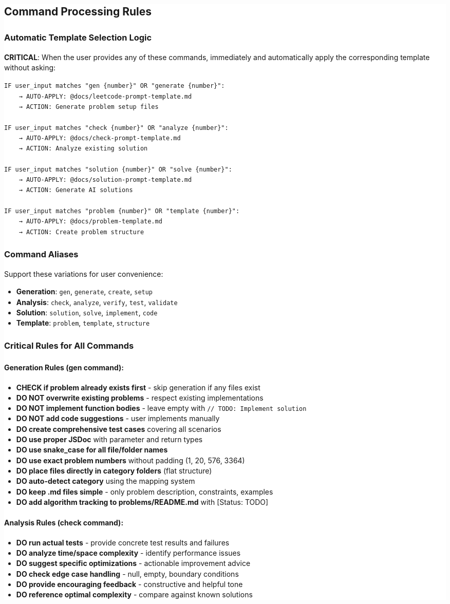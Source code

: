 ## Command Processing Rules

### Automatic Template Selection Logic
**CRITICAL**: When the user provides any of these commands, immediately and automatically apply the corresponding template without asking:

```
IF user_input matches "gen {number}" OR "generate {number}":
    → AUTO-APPLY: @docs/leetcode-prompt-template.md
    → ACTION: Generate problem setup files

IF user_input matches "check {number}" OR "analyze {number}":
    → AUTO-APPLY: @docs/check-prompt-template.md  
    → ACTION: Analyze existing solution

IF user_input matches "solution {number}" OR "solve {number}":
    → AUTO-APPLY: @docs/solution-prompt-template.md
    → ACTION: Generate AI solutions

IF user_input matches "problem {number}" OR "template {number}":
    → AUTO-APPLY: @docs/problem-template.md
    → ACTION: Create problem structure
```

### Command Aliases
Support these variations for user convenience:
- **Generation**: `gen`, `generate`, `create`, `setup`
- **Analysis**: `check`, `analyze`, `verify`, `test`, `validate`  
- **Solution**: `solution`, `solve`, `implement`, `code`
- **Template**: `problem`, `template`, `structure`

### Critical Rules for All Commands

#### Generation Rules (gen command):
- **CHECK if problem already exists first** - skip generation if any files exist
- **DO NOT overwrite existing problems** - respect existing implementations
- **DO NOT implement function bodies** - leave empty with `// TODO: Implement solution`
- **DO NOT add code suggestions** - user implements manually
- **DO create comprehensive test cases** covering all scenarios
- **DO use proper JSDoc** with parameter and return types
- **DO use snake_case for all file/folder names**
- **DO use exact problem numbers** without padding (1, 20, 576, 3364)
- **DO place files directly in category folders** (flat structure)
- **DO auto-detect category** using the mapping system
- **DO keep .md files simple** - only problem description, constraints, examples
- **DO add algorithm tracking to problems/README.md** with [Status: TODO]

#### Analysis Rules (check command):
- **DO run actual tests** - provide concrete test results and failures
- **DO analyze time/space complexity** - identify performance issues
- **DO suggest specific optimizations** - actionable improvement advice
- **DO check edge case handling** - null, empty, boundary conditions
- **DO provide encouraging feedback** - constructive and helpful tone
- **DO reference optimal complexity** - compare against known solutions
